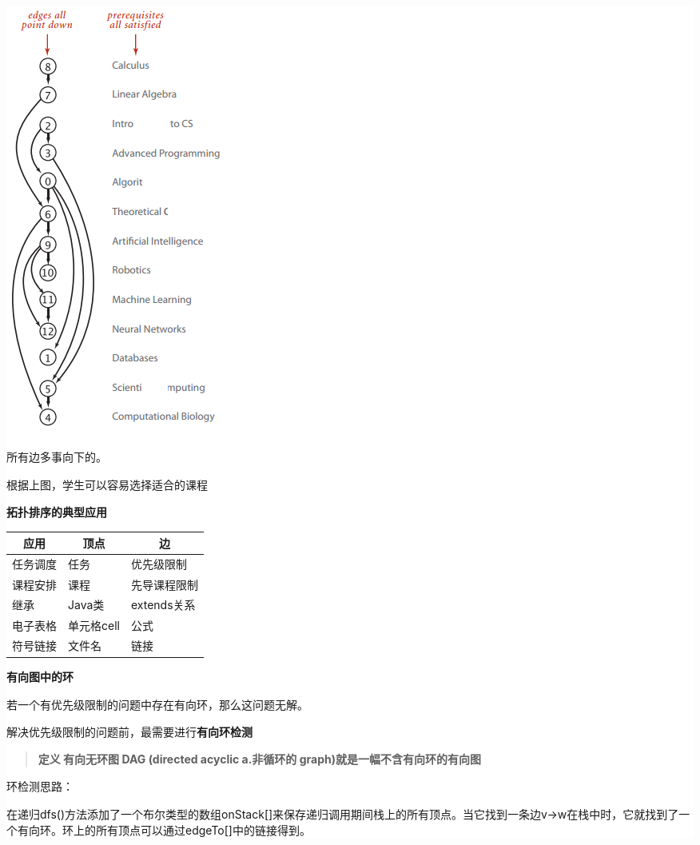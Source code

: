 ![](image/topological.png)

所有边多事向下的。

根据上图，学生可以容易选择适合的课程

**拓扑排序的典型应用**

应用|顶点|边
---|---|---
任务调度|任务|优先级限制
课程安排|课程|先导课程限制
继承|Java类|extends关系
电子表格|单元格cell|公式
符号链接|文件名|链接

**有向图中的环**

若一个有优先级限制的问题中存在有向环，那么这问题无解。

解决优先级限制的问题前，最需要进行**有向环检测**

>**定义 有向无环图 DAG (directed acyclic a.非循环的 graph)就是一幅不含有向环的有向图**

环检测思路：

在递归dfs()方法添加了一个布尔类型的数组onStack[]来保存递归调用期间栈上的所有顶点。当它找到一条边v->w在栈中时，它就找到了一个有向环。环上的所有顶点可以通过edgeTo[]中的链接得到。
